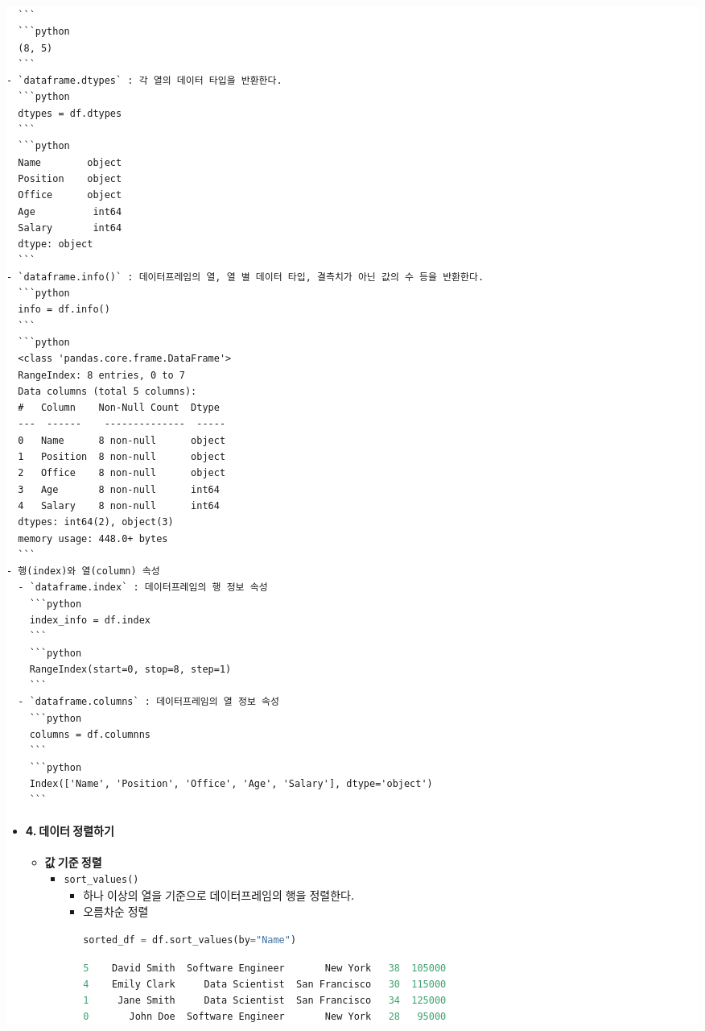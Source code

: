       ```
      ```python
      (8, 5)
      ```
    - `dataframe.dtypes` : 각 열의 데이터 타입을 반환한다.
      ```python
      dtypes = df.dtypes
      ```
      ```python
      Name        object
      Position    object
      Office      object
      Age          int64
      Salary       int64
      dtype: object
      ```
    - `dataframe.info()` : 데이터프레임의 열, 열 별 데이터 타입, 결측치가 아닌 값의 수 등을 반환한다.
      ```python
      info = df.info()
      ```
      ```python
      <class 'pandas.core.frame.DataFrame'>
      RangeIndex: 8 entries, 0 to 7
      Data columns (total 5 columns):
      #   Column    Non-Null Count  Dtype
      ---  ------    --------------  -----
      0   Name      8 non-null      object
      1   Position  8 non-null      object
      2   Office    8 non-null      object
      3   Age       8 non-null      int64
      4   Salary    8 non-null      int64
      dtypes: int64(2), object(3)
      memory usage: 448.0+ bytes
      ```
    - 행(index)와 열(column) 속성
      - `dataframe.index` : 데이터프레임의 행 정보 속성
        ```python
        index_info = df.index
        ```
        ```python
        RangeIndex(start=0, stop=8, step=1)
        ```
      - `dataframe.columns` : 데이터프레임의 열 정보 속성
        ```python
        columns = df.columnns
        ```
        ```python
        Index(['Name', 'Position', 'Office', 'Age', 'Salary'], dtype='object')
        ```
- #### 4. 데이터 정렬하기
  - **값 기준 정렬**
    - `sort_values()`
      - 하나 이상의 열을 기준으로 데이터프레임의 행을 정렬한다.
      - 오름차순 정렬
        ```python
        sorted_df = df.sort_values(by="Name")
        ```
        ```python
        5    David Smith  Software Engineer       New York   38  105000
        4    Emily Clark     Data Scientist  San Francisco   30  115000
        1     Jane Smith     Data Scientist  San Francisco   34  125000
        0       John Doe  Software Engineer       New York   28   95000